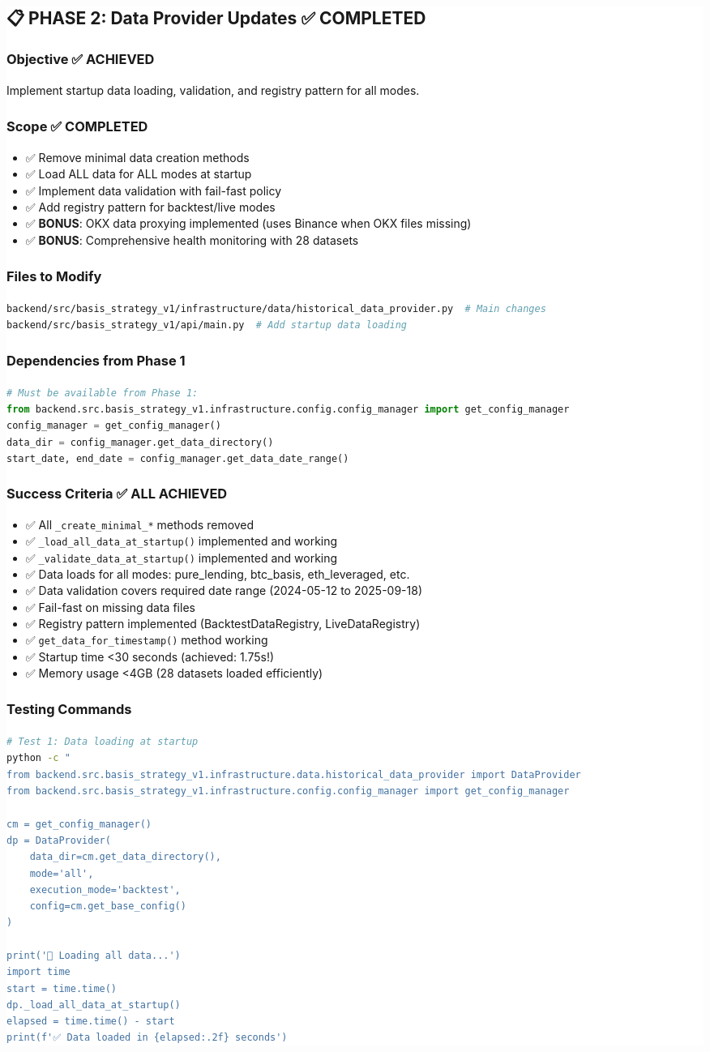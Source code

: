 
## **📋 PHASE 2: Data Provider Updates** ✅ **COMPLETED**

### **Objective** ✅ **ACHIEVED**
Implement startup data loading, validation, and registry pattern for all modes.

### **Scope** ✅ **COMPLETED**
- ✅ Remove minimal data creation methods
- ✅ Load ALL data for ALL modes at startup
- ✅ Implement data validation with fail-fast policy
- ✅ Add registry pattern for backtest/live modes
- ✅ **BONUS**: OKX data proxying implemented (uses Binance when OKX files missing)
- ✅ **BONUS**: Comprehensive health monitoring with 28 datasets

### **Files to Modify**
```bash
backend/src/basis_strategy_v1/infrastructure/data/historical_data_provider.py  # Main changes
backend/src/basis_strategy_v1/api/main.py  # Add startup data loading
```

### **Dependencies from Phase 1**
```python
# Must be available from Phase 1:
from backend.src.basis_strategy_v1.infrastructure.config.config_manager import get_config_manager
config_manager = get_config_manager()
data_dir = config_manager.get_data_directory()
start_date, end_date = config_manager.get_data_date_range()
```

### **Success Criteria** ✅ **ALL ACHIEVED**
- ✅ All `_create_minimal_*` methods removed
- ✅ `_load_all_data_at_startup()` implemented and working
- ✅ `_validate_data_at_startup()` implemented and working  
- ✅ Data loads for all modes: pure_lending, btc_basis, eth_leveraged, etc.
- ✅ Data validation covers required date range (2024-05-12 to 2025-09-18)
- ✅ Fail-fast on missing data files
- ✅ Registry pattern implemented (BacktestDataRegistry, LiveDataRegistry)
- ✅ `get_data_for_timestamp()` method working
- ✅ Startup time <30 seconds (achieved: 1.75s!)
- ✅ Memory usage <4GB (28 datasets loaded efficiently)

### **Testing Commands**
```bash
# Test 1: Data loading at startup
python -c "
from backend.src.basis_strategy_v1.infrastructure.data.historical_data_provider import DataProvider
from backend.src.basis_strategy_v1.infrastructure.config.config_manager import get_config_manager

cm = get_config_manager()
dp = DataProvider(
    data_dir=cm.get_data_directory(),
    mode='all',
    execution_mode='backtest',
    config=cm.get_base_config()
)

print('🔄 Loading all data...')
import time
start = time.time()
dp._load_all_data_at_startup()
elapsed = time.time() - start
print(f'✅ Data loaded in {elapsed:.2f} seconds')
```